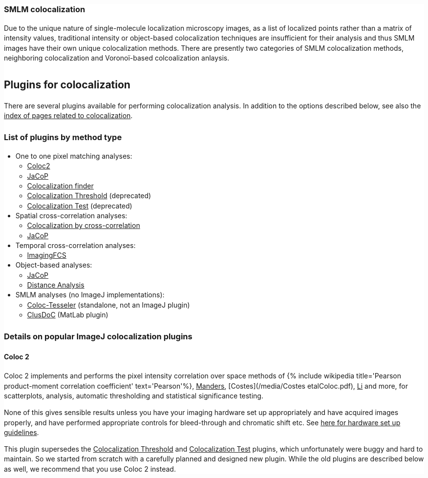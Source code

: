 ### SMLM colocalization

Due to the unique nature of single-molecule localization microscopy images, as a list of localized points rather than a matrix of intensity values, traditional intensity or object-based colocalization techniques are insufficient for their analysis and thus SMLM images have their own unique colocalization methods. There are presently two categories of SMLM colocalization methods, neighboring colocalization and Voronoï-based colcoalization anlaysis.

## Plugins for colocalization

There are several plugins available for performing colocalization analysis. In addition to the options described below, see also the [index of pages related to colocalization](Category_Colocalization).

### List of plugins by method type

- One to one pixel matching analyses:
  - [Coloc2](/plugins/coloc-2)
  - [JaCoP](/plugins/jacop)
  - [Colocalization finder](http://punias.free.fr/ImageJ/colocalization-finder.html)
  - [Colocalization Threshold](/plugins/colocalization-threshold) (deprecated)
  - [Colocalization Test](/plugins/colocalization-test) (deprecated)
- Spatial cross-correlation analyses:
  - [Colocalization by cross-correlation](/plugins/colocalization-by-cross-correlation)
  - [JaCoP](/plugins/jacop)
- Temporal cross-correlation analyses:
  - [ImagingFCS](https://www.dbs.nus.edu.sg/lab/BFL/imfcs_image_j_plugin.html)
- Object-based analyses:
  - [JaCoP](/plugins/jacop)
  - [Distance Analysis](/plugins/distance-analysis)
- SMLM analyses (no ImageJ implementations):
  - [Coloc-Tesseler](https://github.com/flevet/Coloc-Tesseler) (standalone, not an ImageJ plugin)
  - [ClusDoC]( https://github.com/PRNicovich/ClusDoC) (MatLab plugin)

### Details on popular ImageJ colocalization plugins

#### Coloc 2

Coloc 2 implements and performs the pixel intensity correlation over space methods of {% include wikipedia title='Pearson product-moment correlation coefficient' text='Pearson'%}, [Manders](/media/Manders.pdf), [Costes](/media/Costes etalColoc.pdf), [Li](/media/LietAlColoc.pdf) and more, for scatterplots, analysis, automatic thresholding and statistical significance testing.

None of this gives sensible results unless you have your imaging hardware set up appropriately and have acquired images properly, and have performed appropriate controls for bleed-through and chromatic shift etc. See [here for hardware set up guidelines](/techniques/colocalization-image-acquisition).

This plugin supersedes the [Colocalization Threshold](/plugins/colocalization-threshold) and [Colocalization Test](/plugins/colocalization-test) plugins, which unfortunately were buggy and hard to maintain. So we started from scratch with a carefully planned and designed new plugin. While the old plugins are described below as well, we recommend that you use Coloc 2 instead.
